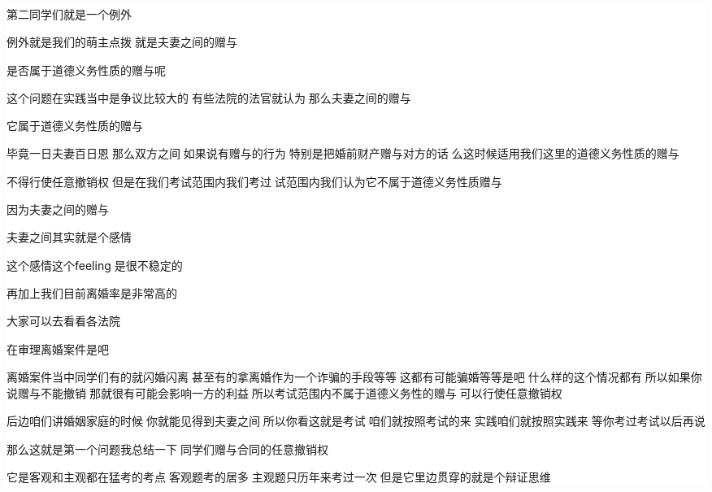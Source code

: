 第二同学们就是一个例外

例外就是我们的萌主点拨
就是夫妻之间的赠与

是否属于道德义务性质的赠与呢

这个问题在实践当中是争议比较大的
有些法院的法官就认为
那么夫妻之间的赠与

它属于道德义务性质的赠与

毕竟一日夫妻百日恩
那么双方之间
如果说有赠与的行为
特别是把婚前财产赠与对方的话
么这时候适用我们这里的道德义务性质的赠与

不得行使任意撤销权
但是在我们考试范围内我们考过
试范围内我们认为它不属于道德义务性质赠与

因为夫妻之间的赠与

夫妻之间其实就是个感情

这个感情这个feeling
是很不稳定的

再加上我们目前离婚率是非常高的

大家可以去看看各法院

在审理离婚案件是吧

离婚案件当中同学们有的就闪婚闪离
甚至有的拿离婚作为一个诈骗的手段等等
这都有可能骗婚等等是吧
什么样的这个情况都有
所以如果你说赠与不能撤销
那就很有可能会影响一方的利益
所以考试范围内不属于道德义务性的赠与
可以行使任意撤销权

后边咱们讲婚姻家庭的时候
你就能见得到夫妻之间
所以你看这就是考试
咱们就按照考试的来
实践咱们就按照实践来
等你考过考试以后再说

那么这就是第一个问题我总结一下
同学们赠与合同的任意撤销权

它是客观和主观都在猛考的考点
客观题考的居多
主观题只历年来考过一次
但是它里边贯穿的就是个辩证思维
